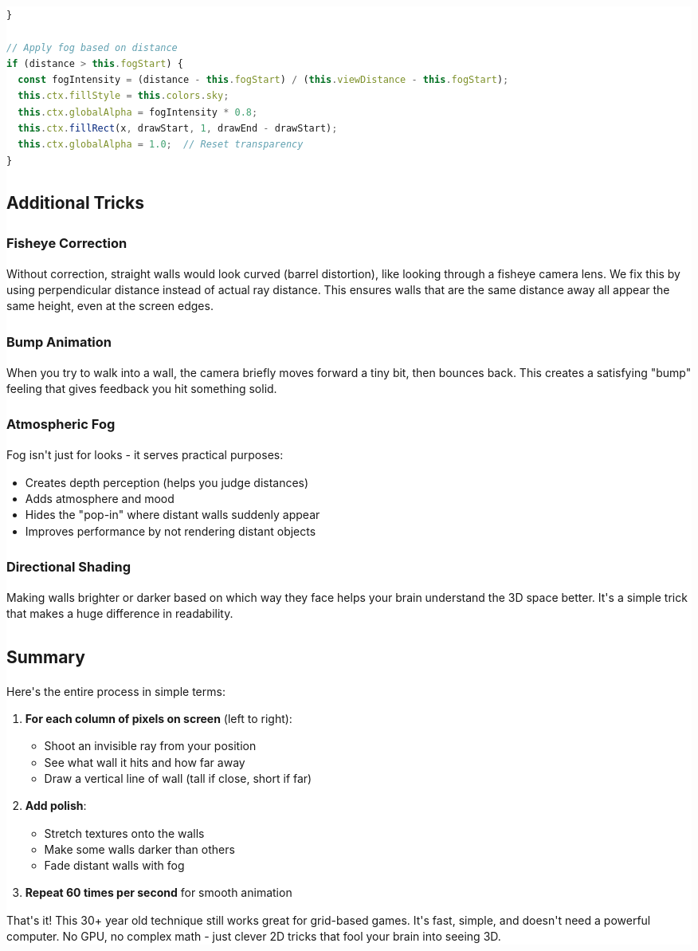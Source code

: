 ```javascript
}

// Apply fog based on distance
if (distance > this.fogStart) {
  const fogIntensity = (distance - this.fogStart) / (this.viewDistance - this.fogStart);
  this.ctx.fillStyle = this.colors.sky;
  this.ctx.globalAlpha = fogIntensity * 0.8;
  this.ctx.fillRect(x, drawStart, 1, drawEnd - drawStart);
  this.ctx.globalAlpha = 1.0;  // Reset transparency
}
```

## Additional Tricks

### Fisheye Correction
Without correction, straight walls would look curved (barrel distortion), like looking through a fisheye camera lens. We fix this by using perpendicular distance instead of actual ray distance. This ensures walls that are the same distance away all appear the same height, even at the screen edges.

### Bump Animation
When you try to walk into a wall, the camera briefly moves forward a tiny bit, then bounces back. This creates a satisfying "bump" feeling that gives feedback you hit something solid.

### Atmospheric Fog
Fog isn't just for looks - it serves practical purposes:
- Creates depth perception (helps you judge distances)
- Adds atmosphere and mood
- Hides the "pop-in" where distant walls suddenly appear
- Improves performance by not rendering distant objects

### Directional Shading
Making walls brighter or darker based on which way they face helps your brain understand the 3D space better. It's a simple trick that makes a huge difference in readability.

## Summary

Here's the entire process in simple terms:

1. **For each column of pixels on screen** (left to right):
   - Shoot an invisible ray from your position
   - See what wall it hits and how far away
   - Draw a vertical line of wall (tall if close, short if far)
   
2. **Add polish**:
   - Stretch textures onto the walls
   - Make some walls darker than others
   - Fade distant walls with fog

3. **Repeat 60 times per second** for smooth animation

That's it! This 30+ year old technique still works great for grid-based games. It's fast, simple, and doesn't need a powerful computer. No GPU, no complex math - just clever 2D tricks that fool your brain into seeing 3D.